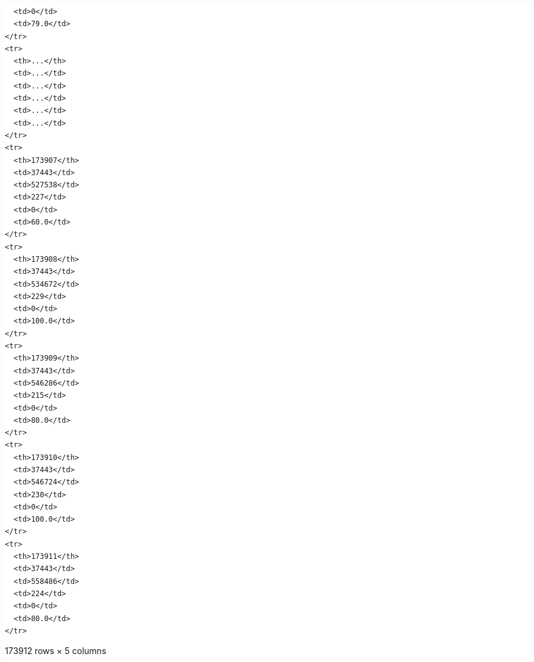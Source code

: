       <td>0</td>
      <td>79.0</td>
    </tr>
    <tr>
      <th>...</th>
      <td>...</td>
      <td>...</td>
      <td>...</td>
      <td>...</td>
      <td>...</td>
    </tr>
    <tr>
      <th>173907</th>
      <td>37443</td>
      <td>527538</td>
      <td>227</td>
      <td>0</td>
      <td>60.0</td>
    </tr>
    <tr>
      <th>173908</th>
      <td>37443</td>
      <td>534672</td>
      <td>229</td>
      <td>0</td>
      <td>100.0</td>
    </tr>
    <tr>
      <th>173909</th>
      <td>37443</td>
      <td>546286</td>
      <td>215</td>
      <td>0</td>
      <td>80.0</td>
    </tr>
    <tr>
      <th>173910</th>
      <td>37443</td>
      <td>546724</td>
      <td>230</td>
      <td>0</td>
      <td>100.0</td>
    </tr>
    <tr>
      <th>173911</th>
      <td>37443</td>
      <td>558486</td>
      <td>224</td>
      <td>0</td>
      <td>80.0</td>
    </tr>
  </tbody>
</table>
<p>173912 rows × 5 columns</p>
</div>
